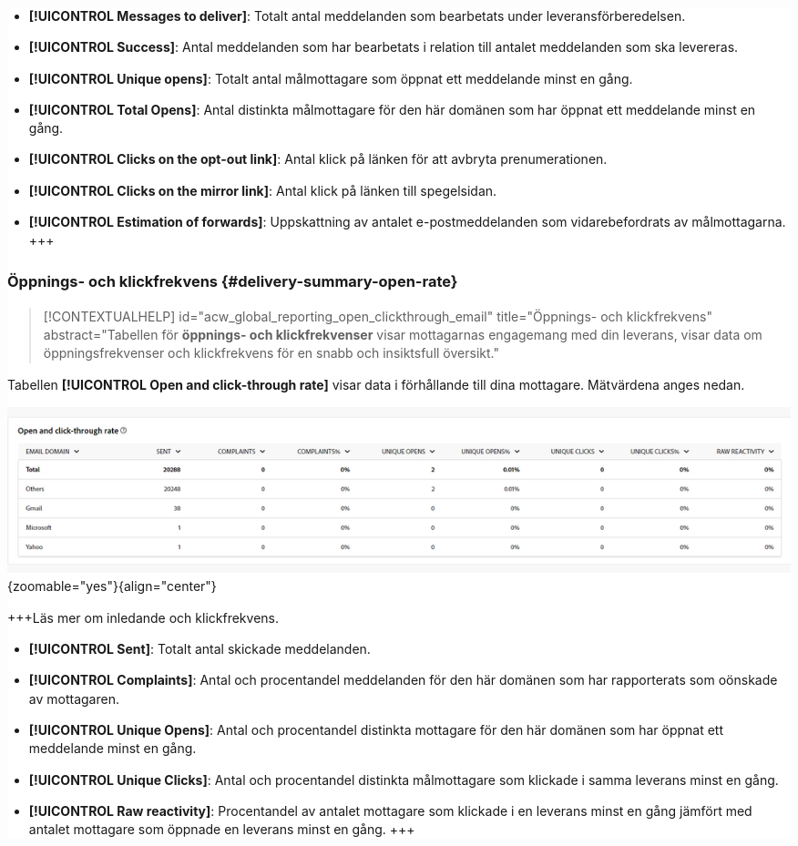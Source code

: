 * **[!UICONTROL Messages to deliver]**: Totalt antal meddelanden som bearbetats under leveransförberedelsen.

* **[!UICONTROL Success]**: Antal meddelanden som har bearbetats i relation till antalet meddelanden som ska levereras.

* **[!UICONTROL Unique opens]**: Totalt antal målmottagare som öppnat ett meddelande minst en gång.

* **[!UICONTROL Total Opens]**: Antal distinkta målmottagare för den här domänen som har öppnat ett meddelande minst en gång.

* **[!UICONTROL Clicks on the opt-out link]**: Antal klick på länken för att avbryta prenumerationen.

* **[!UICONTROL Clicks on the mirror link]**: Antal klick på länken till spegelsidan.

* **[!UICONTROL Estimation of forwards]**: Uppskattning av antalet e-postmeddelanden som vidarebefordrats av målmottagarna.
+++

### Öppnings- och klickfrekvens {#delivery-summary-open-rate}

>[!CONTEXTUALHELP]
>id="acw_global_reporting_open_clickthrough_email"
>title="Öppnings- och klickfrekvens"
>abstract="Tabellen för **öppnings- och klickfrekvenser** visar mottagarnas engagemang med din leverans, visar data om öppningsfrekvenser och klickfrekvens för en snabb och insiktsfull översikt."

Tabellen **[!UICONTROL Open and click-through rate]** visar data i förhållande till dina mottagare. Mätvärdena anges nedan.

![Mätvärden för öppnings- och klickfrekvens](assets/global_report_email_opens.png){zoomable="yes"}{align="center"}

+++Läs mer om inledande och klickfrekvens.

* **[!UICONTROL Sent]**: Totalt antal skickade meddelanden.

* **[!UICONTROL Complaints]**: Antal och procentandel meddelanden för den här domänen som har rapporterats som oönskade av mottagaren.

* **[!UICONTROL Unique Opens]**: Antal och procentandel distinkta mottagare för den här domänen som har öppnat ett meddelande minst en gång.

* **[!UICONTROL Unique Clicks]**: Antal och procentandel distinkta målmottagare som klickade i samma leverans minst en gång.

* **[!UICONTROL Raw reactivity]**: Procentandel av antalet mottagare som klickade i en leverans minst en gång jämfört med antalet mottagare som öppnade en leverans minst en gång.
+++
